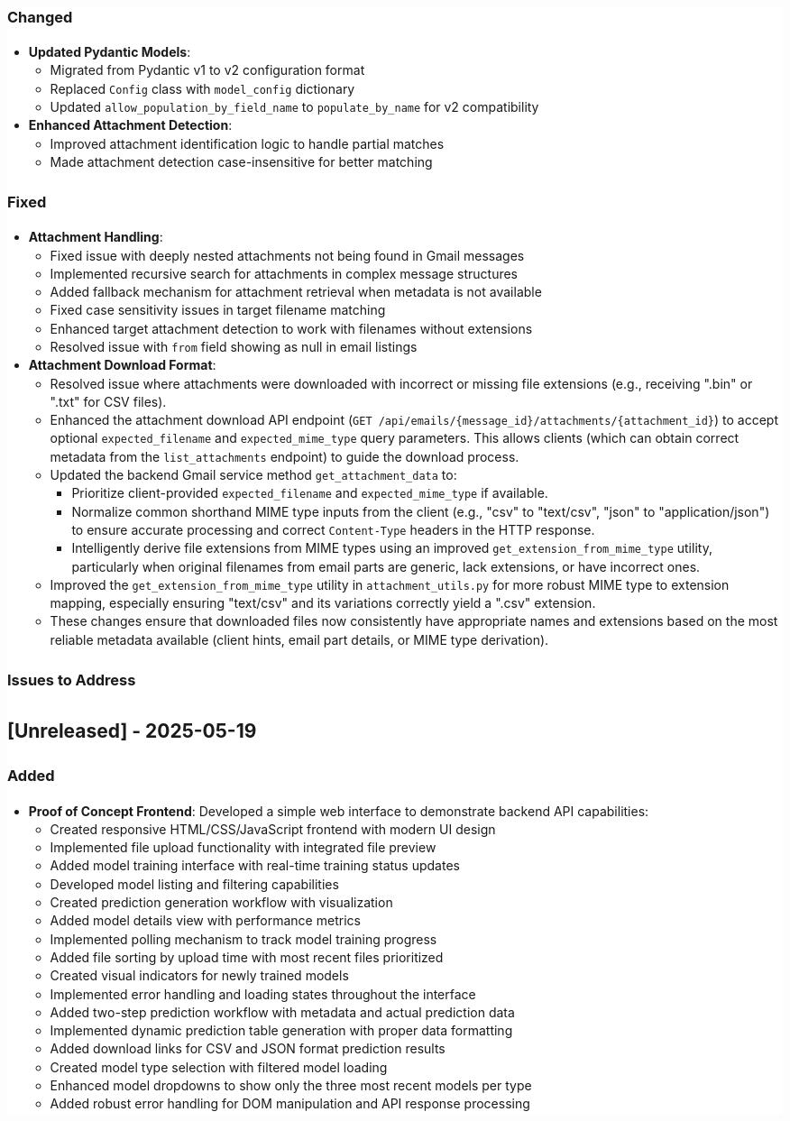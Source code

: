 ### Changed
- **Updated Pydantic Models**:
  - Migrated from Pydantic v1 to v2 configuration format
  - Replaced `Config` class with `model_config` dictionary
  - Updated `allow_population_by_field_name` to `populate_by_name` for v2 compatibility
- **Enhanced Attachment Detection**:
  - Improved attachment identification logic to handle partial matches
  - Made attachment detection case-insensitive for better matching

### Fixed
- **Attachment Handling**:
  - Fixed issue with deeply nested attachments not being found in Gmail messages
  - Implemented recursive search for attachments in complex message structures
  - Added fallback mechanism for attachment retrieval when metadata is not available
  - Fixed case sensitivity issues in target filename matching
  - Enhanced target attachment detection to work with filenames without extensions
  - Resolved issue with `from` field showing as null in email listings
- **Attachment Download Format**:
    - Resolved issue where attachments were downloaded with incorrect or missing file extensions (e.g., receiving ".bin" or ".txt" for CSV files).
    - Enhanced the attachment download API endpoint (`GET /api/emails/{message_id}/attachments/{attachment_id}`) to accept optional `expected_filename` and `expected_mime_type` query parameters. This allows clients (which can obtain correct metadata from the `list_attachments` endpoint) to guide the download process.
    - Updated the backend Gmail service method `get_attachment_data` to:
        - Prioritize client-provided `expected_filename` and `expected_mime_type` if available.
        - Normalize common shorthand MIME type inputs from the client (e.g., "csv" to "text/csv", "json" to "application/json") to ensure accurate processing and correct `Content-Type` headers in the HTTP response.
        - Intelligently derive file extensions from MIME types using an improved `get_extension_from_mime_type` utility, particularly when original filenames from email parts are generic, lack extensions, or have incorrect ones.
    - Improved the `get_extension_from_mime_type` utility in `attachment_utils.py` for more robust MIME type to extension mapping, especially ensuring "text/csv" and its variations correctly yield a ".csv" extension.
    - These changes ensure that downloaded files now consistently have appropriate names and extensions based on the most reliable metadata available (client hints, email part details, or MIME type derivation).

### Issues to Address

## [Unreleased] - 2025-05-19
### Added
- **Proof of Concept Frontend**: Developed a simple web interface to demonstrate backend API capabilities:
  - Created responsive HTML/CSS/JavaScript frontend with modern UI design
  - Implemented file upload functionality with integrated file preview
  - Added model training interface with real-time training status updates
  - Developed model listing and filtering capabilities
  - Created prediction generation workflow with visualization
  - Added model details view with performance metrics
  - Implemented polling mechanism to track model training progress
  - Added file sorting by upload time with most recent files prioritized
  - Created visual indicators for newly trained models
  - Implemented error handling and loading states throughout the interface
  - Added two-step prediction workflow with metadata and actual prediction data
  - Implemented dynamic prediction table generation with proper data formatting
  - Added download links for CSV and JSON format prediction results
  - Created model type selection with filtered model loading
  - Enhanced model dropdowns to show only the three most recent models per type
  - Added robust error handling for DOM manipulation and API response processing